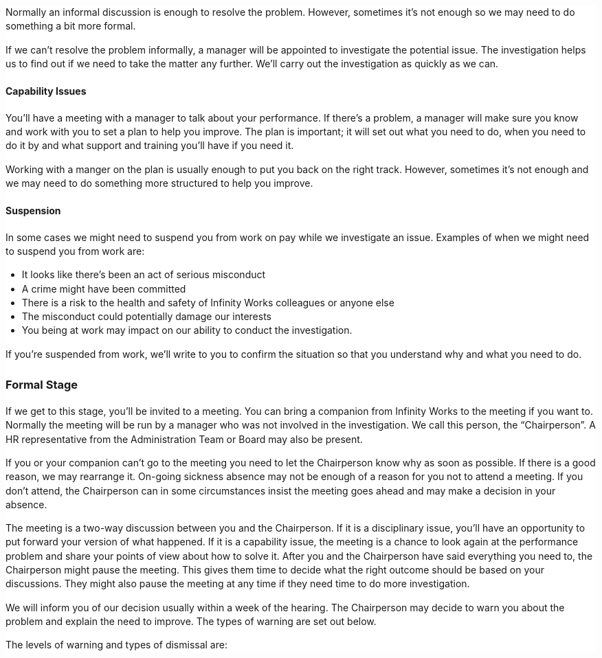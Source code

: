 Normally an informal discussion is enough to resolve the problem. However, sometimes it’s not enough so we may need to do something a bit more formal.

If we can’t resolve the problem informally, a manager will be appointed to investigate the potential issue. The investigation helps us to find out if we need to take the matter any further. We’ll carry out the investigation as quickly as we can.

#### Capability Issues

You’ll have a meeting with a manager to talk about your performance. If there’s a problem, a manager will make sure you know and work with you to set a plan to help you improve. The plan is important; it will set out what you need to do, when you need to do it by and what support and training you’ll have if you need it. 

Working with a manger on the plan is usually enough to put you back on the right track. However, sometimes it’s not enough and we may need to do something more structured to help you improve.

#### Suspension

In some cases we might need to suspend you from work on pay while we investigate an issue.  Examples of when we might need to suspend you from work are:

- It looks like there’s been an act of serious misconduct
- A crime might have been committed
- There is a risk to the health and safety of Infinity Works colleagues or anyone else
- The misconduct could potentially damage our interests
- You being at work may impact on our ability to conduct the investigation.

If you’re suspended from work, we’ll write to you to confirm the situation so that you understand why and what you need to do.

### Formal Stage

If we get to this stage, you’ll be invited to a meeting. You can bring a companion from Infinity Works to the meeting if you want to. Normally the meeting will be run by a manager who was not involved in the investigation. We call this person, the “Chairperson”.  A HR representative from the Administration  Team or Board may also be present.

If you or your companion can’t go to the meeting you need to let the Chairperson know why as soon as possible.  If there is a good reason, we may rearrange it. On-going sickness absence may not be enough of a reason for you not to attend a meeting. If you don’t attend, the Chairperson can in some circumstances insist the meeting goes ahead and may make a decision in your absence. 

The meeting is a two-way discussion between you and the Chairperson. If it is a disciplinary issue, you’ll have an opportunity to put forward your version of what happened.  If it is a capability issue, the meeting is a chance to look again at the performance problem and share your points of view about how to solve it.   After you and the Chairperson have said everything you need to, the Chairperson might pause the meeting. This gives them time to decide what the right outcome should be based on your discussions. They might also pause the meeting at any time if they need time to do more investigation. 

We will inform you of our decision usually within a week of the hearing.  The Chairperson may decide to warn you about the problem and explain the need to improve. The types of warning are set out below. 

The levels of warning and types of dismissal are: 
